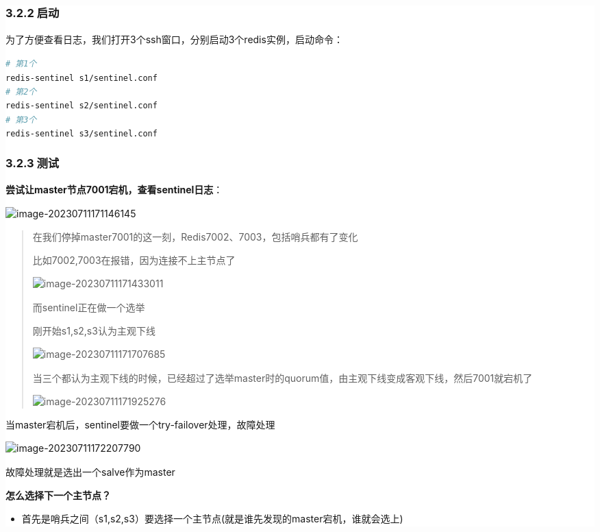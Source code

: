 


### 3.2.2 启动

为了方便查看日志，我们打开3个ssh窗口，分别启动3个redis实例，启动命令：

```sh
# 第1个
redis-sentinel s1/sentinel.conf
# 第2个
redis-sentinel s2/sentinel.conf
# 第3个
redis-sentinel s3/sentinel.conf
```





### 3.2.3 测试

**尝试让master节点7001宕机，查看sentinel日志**：

![image-20230711171146145](https://picture-typora-zhangjingqi.oss-cn-beijing.aliyuncs.com/image-20230711171146145.png)



> 在我们停掉master7001的这一刻，Redis7002、7003，包括哨兵都有了变化
>
> 比如7002,7003在报错，因为连接不上主节点了
>
> ![image-20230711171433011](https://picture-typora-zhangjingqi.oss-cn-beijing.aliyuncs.com/image-20230711171433011.png)
>
> 而sentinel正在做一个选举
>
> 刚开始s1,s2,s3认为主观下线
>
> ![image-20230711171707685](https://picture-typora-zhangjingqi.oss-cn-beijing.aliyuncs.com/image-20230711171707685.png)
>
> 当三个都认为主观下线的时候，已经超过了选举master时的quorum值，由主观下线变成客观下线，然后7001就宕机了
>
> ![image-20230711171925276](https://picture-typora-zhangjingqi.oss-cn-beijing.aliyuncs.com/image-20230711171925276.png)



当master宕机后，sentinel要做一个try-failover处理，故障处理

![image-20230711172207790](https://picture-typora-zhangjingqi.oss-cn-beijing.aliyuncs.com/image-20230711172207790.png)

故障处理就是选出一个salve作为master

**怎么选择下一个主节点？**

* 首先是哨兵之间（s1,s2,s3）要选择一个主节点(就是谁先发现的master宕机，谁就会选上)
